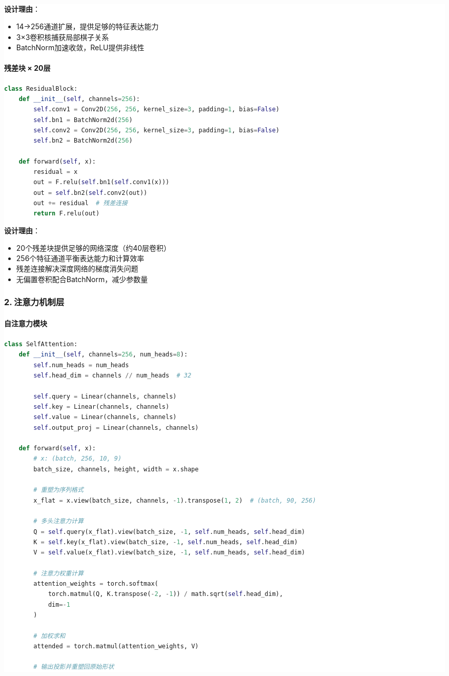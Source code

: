 **设计理由**：
- 14→256通道扩展，提供足够的特征表达能力
- 3×3卷积核捕获局部棋子关系
- BatchNorm加速收敛，ReLU提供非线性

#### 残差块 × 20层
```python
class ResidualBlock:
    def __init__(self, channels=256):
        self.conv1 = Conv2D(256, 256, kernel_size=3, padding=1, bias=False)
        self.bn1 = BatchNorm2d(256)
        self.conv2 = Conv2D(256, 256, kernel_size=3, padding=1, bias=False)
        self.bn2 = BatchNorm2d(256)
    
    def forward(self, x):
        residual = x
        out = F.relu(self.bn1(self.conv1(x)))
        out = self.bn2(self.conv2(out))
        out += residual  # 残差连接
        return F.relu(out)
```

**设计理由**：
- 20个残差块提供足够的网络深度（约40层卷积）
- 256个特征通道平衡表达能力和计算效率
- 残差连接解决深度网络的梯度消失问题
- 无偏置卷积配合BatchNorm，减少参数量

### 2. 注意力机制层

#### 自注意力模块
```python
class SelfAttention:
    def __init__(self, channels=256, num_heads=8):
        self.num_heads = num_heads
        self.head_dim = channels // num_heads  # 32
        
        self.query = Linear(channels, channels)
        self.key = Linear(channels, channels)
        self.value = Linear(channels, channels)
        self.output_proj = Linear(channels, channels)
    
    def forward(self, x):
        # x: (batch, 256, 10, 9)
        batch_size, channels, height, width = x.shape
        
        # 重塑为序列格式
        x_flat = x.view(batch_size, channels, -1).transpose(1, 2)  # (batch, 90, 256)
        
        # 多头注意力计算
        Q = self.query(x_flat).view(batch_size, -1, self.num_heads, self.head_dim)
        K = self.key(x_flat).view(batch_size, -1, self.num_heads, self.head_dim)
        V = self.value(x_flat).view(batch_size, -1, self.num_heads, self.head_dim)
        
        # 注意力权重计算
        attention_weights = torch.softmax(
            torch.matmul(Q, K.transpose(-2, -1)) / math.sqrt(self.head_dim), 
            dim=-1
        )
        
        # 加权求和
        attended = torch.matmul(attention_weights, V)
        
        # 输出投影并重塑回原始形状
```